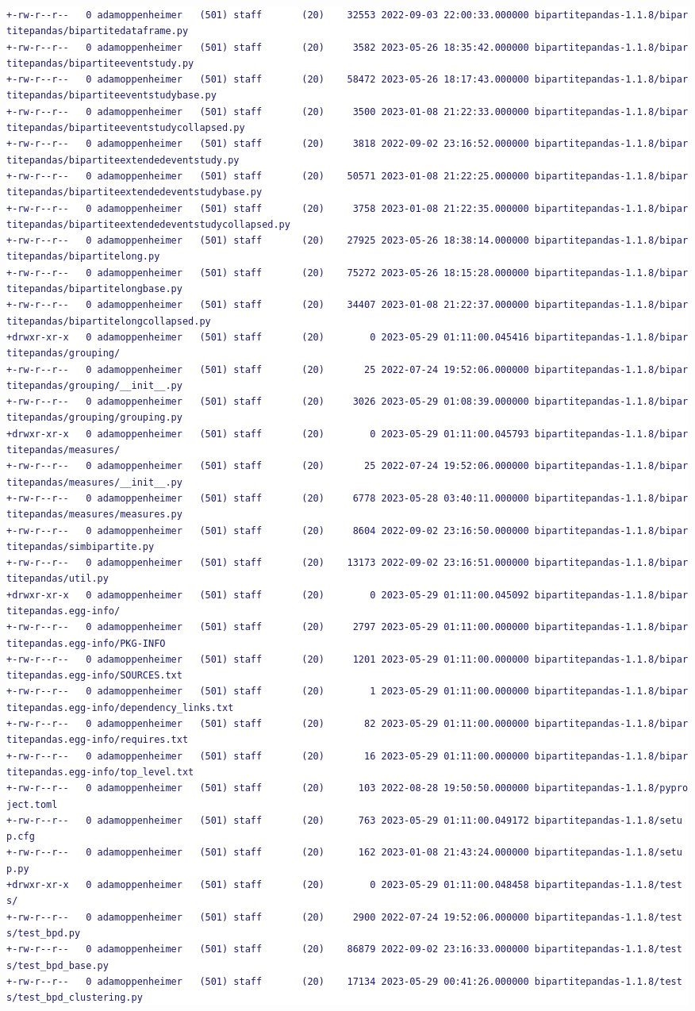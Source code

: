 ```diff
+-rw-r--r--   0 adamoppenheimer   (501) staff       (20)    32553 2022-09-03 22:00:33.000000 bipartitepandas-1.1.8/bipartitepandas/bipartitedataframe.py
+-rw-r--r--   0 adamoppenheimer   (501) staff       (20)     3582 2023-05-26 18:35:42.000000 bipartitepandas-1.1.8/bipartitepandas/bipartiteeventstudy.py
+-rw-r--r--   0 adamoppenheimer   (501) staff       (20)    58472 2023-05-26 18:17:43.000000 bipartitepandas-1.1.8/bipartitepandas/bipartiteeventstudybase.py
+-rw-r--r--   0 adamoppenheimer   (501) staff       (20)     3500 2023-01-08 21:22:33.000000 bipartitepandas-1.1.8/bipartitepandas/bipartiteeventstudycollapsed.py
+-rw-r--r--   0 adamoppenheimer   (501) staff       (20)     3818 2022-09-02 23:16:52.000000 bipartitepandas-1.1.8/bipartitepandas/bipartiteextendedeventstudy.py
+-rw-r--r--   0 adamoppenheimer   (501) staff       (20)    50571 2023-01-08 21:22:25.000000 bipartitepandas-1.1.8/bipartitepandas/bipartiteextendedeventstudybase.py
+-rw-r--r--   0 adamoppenheimer   (501) staff       (20)     3758 2023-01-08 21:22:35.000000 bipartitepandas-1.1.8/bipartitepandas/bipartiteextendedeventstudycollapsed.py
+-rw-r--r--   0 adamoppenheimer   (501) staff       (20)    27925 2023-05-26 18:38:14.000000 bipartitepandas-1.1.8/bipartitepandas/bipartitelong.py
+-rw-r--r--   0 adamoppenheimer   (501) staff       (20)    75272 2023-05-26 18:15:28.000000 bipartitepandas-1.1.8/bipartitepandas/bipartitelongbase.py
+-rw-r--r--   0 adamoppenheimer   (501) staff       (20)    34407 2023-01-08 21:22:37.000000 bipartitepandas-1.1.8/bipartitepandas/bipartitelongcollapsed.py
+drwxr-xr-x   0 adamoppenheimer   (501) staff       (20)        0 2023-05-29 01:11:00.045416 bipartitepandas-1.1.8/bipartitepandas/grouping/
+-rw-r--r--   0 adamoppenheimer   (501) staff       (20)       25 2022-07-24 19:52:06.000000 bipartitepandas-1.1.8/bipartitepandas/grouping/__init__.py
+-rw-r--r--   0 adamoppenheimer   (501) staff       (20)     3026 2023-05-29 01:08:39.000000 bipartitepandas-1.1.8/bipartitepandas/grouping/grouping.py
+drwxr-xr-x   0 adamoppenheimer   (501) staff       (20)        0 2023-05-29 01:11:00.045793 bipartitepandas-1.1.8/bipartitepandas/measures/
+-rw-r--r--   0 adamoppenheimer   (501) staff       (20)       25 2022-07-24 19:52:06.000000 bipartitepandas-1.1.8/bipartitepandas/measures/__init__.py
+-rw-r--r--   0 adamoppenheimer   (501) staff       (20)     6778 2023-05-28 03:40:11.000000 bipartitepandas-1.1.8/bipartitepandas/measures/measures.py
+-rw-r--r--   0 adamoppenheimer   (501) staff       (20)     8604 2022-09-02 23:16:50.000000 bipartitepandas-1.1.8/bipartitepandas/simbipartite.py
+-rw-r--r--   0 adamoppenheimer   (501) staff       (20)    13173 2022-09-02 23:16:51.000000 bipartitepandas-1.1.8/bipartitepandas/util.py
+drwxr-xr-x   0 adamoppenheimer   (501) staff       (20)        0 2023-05-29 01:11:00.045092 bipartitepandas-1.1.8/bipartitepandas.egg-info/
+-rw-r--r--   0 adamoppenheimer   (501) staff       (20)     2797 2023-05-29 01:11:00.000000 bipartitepandas-1.1.8/bipartitepandas.egg-info/PKG-INFO
+-rw-r--r--   0 adamoppenheimer   (501) staff       (20)     1201 2023-05-29 01:11:00.000000 bipartitepandas-1.1.8/bipartitepandas.egg-info/SOURCES.txt
+-rw-r--r--   0 adamoppenheimer   (501) staff       (20)        1 2023-05-29 01:11:00.000000 bipartitepandas-1.1.8/bipartitepandas.egg-info/dependency_links.txt
+-rw-r--r--   0 adamoppenheimer   (501) staff       (20)       82 2023-05-29 01:11:00.000000 bipartitepandas-1.1.8/bipartitepandas.egg-info/requires.txt
+-rw-r--r--   0 adamoppenheimer   (501) staff       (20)       16 2023-05-29 01:11:00.000000 bipartitepandas-1.1.8/bipartitepandas.egg-info/top_level.txt
+-rw-r--r--   0 adamoppenheimer   (501) staff       (20)      103 2022-08-28 19:50:50.000000 bipartitepandas-1.1.8/pyproject.toml
+-rw-r--r--   0 adamoppenheimer   (501) staff       (20)      763 2023-05-29 01:11:00.049172 bipartitepandas-1.1.8/setup.cfg
+-rw-r--r--   0 adamoppenheimer   (501) staff       (20)      162 2023-01-08 21:43:24.000000 bipartitepandas-1.1.8/setup.py
+drwxr-xr-x   0 adamoppenheimer   (501) staff       (20)        0 2023-05-29 01:11:00.048458 bipartitepandas-1.1.8/tests/
+-rw-r--r--   0 adamoppenheimer   (501) staff       (20)     2900 2022-07-24 19:52:06.000000 bipartitepandas-1.1.8/tests/test_bpd.py
+-rw-r--r--   0 adamoppenheimer   (501) staff       (20)    86879 2022-09-02 23:16:33.000000 bipartitepandas-1.1.8/tests/test_bpd_base.py
+-rw-r--r--   0 adamoppenheimer   (501) staff       (20)    17134 2023-05-29 00:41:26.000000 bipartitepandas-1.1.8/tests/test_bpd_clustering.py
```